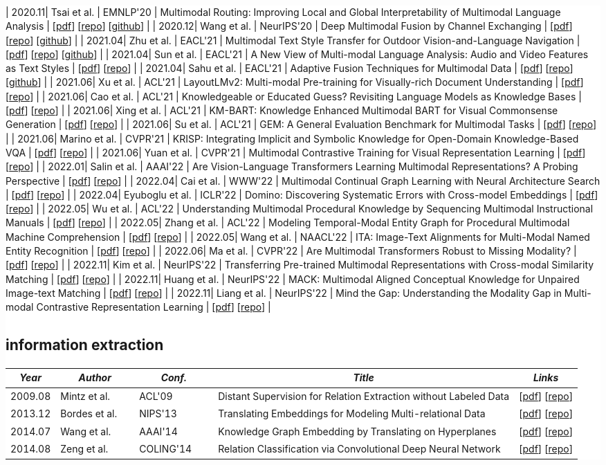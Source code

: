 | 2020.11| Tsai et al. | EMNLP'20 | Multimodal Routing: Improving Local and Global Interpretability of Multimodal Language Analysis | [[pdf](https://www.aclweb.org/anthology/2020.emnlp-main.143.pdf)] [[repo](paper/tsai2020multimodal.pdf)] [[github](https://github.com/martinmamql/multimodal_routing)] |
| 2020.12| Wang et al. | NeurIPS'20 | Deep Multimodal Fusion by Channel Exchanging | [[pdf](https://proceedings.neurips.cc/paper/2020/file/339a18def9898dd60a634b2ad8fbbd58-Paper.pdf)] [[repo](paper/wang2020deep.pdf)] [[github](https://github.com/yikaiw/CEN)] |
| 2021.04| Zhu et al. | EACL'21 | Multimodal Text Style Transfer for Outdoor Vision-and-Language Navigation | [[pdf](https://aclanthology.org/2021.eacl-main.103.pdf)] [[repo](paper/zhu2021multimodal.pdf)] [[github](https://github.com/VegB/VLN-Transformer)] |
| 2021.04| Sun et al. | EACL'21 | A New View of Multi-modal Language Analysis: Audio and Video Features as Text Styles | [[pdf](https://aclanthology.org/2021.eacl-main.167.pdf)] [[repo](paper/sun2021new.pdf)] |
| 2021.04| Sahu et al. | EACL'21 | Adaptive Fusion Techniques for Multimodal Data | [[pdf](https://aclanthology.org/2021.eacl-main.275.pdf)] [[repo](paper/sahu2021adaptive.pdf)] [[github](https://github.com/demfier/philo/)] |
| 2021.06| Xu et al. | ACL'21 | LayoutLMv2: Multi-modal Pre-training for Visually-rich Document Understanding | [[pdf](https://arxiv.org/pdf/2012.14740.pdf)] [[repo](paper/xu2021layoutlmv2.pdf)] |
| 2021.06| Cao et al. | ACL'21 | Knowledgeable or Educated Guess? Revisiting Language Models as Knowledge Bases | [[pdf](https://arxiv.org/pdf/2106.09231.pdf)] [[repo](paper/cao2021knowledgeable.pdf)] |
| 2021.06| Xing et al. | ACL'21 | KM-BART: Knowledge Enhanced Multimodal BART for Visual Commonsense Generation | [[pdf](https://arxiv.org/pdf/2101.00419.pdf)] [[repo](paper/xing2021kmbart.pdf)] |
| 2021.06| Su et al. | ACL'21 | GEM: A General Evaluation Benchmark for Multimodal Tasks | [[pdf](https://arxiv.org/pdf/2106.09889.pdf)] [[repo](paper/su2021gem.pdf)] |
| 2021.06| Marino et al. | CVPR'21 | KRISP: Integrating Implicit and Symbolic Knowledge for Open-Domain Knowledge-Based VQA | [[pdf](https://openaccess.thecvf.com/content/CVPR2021/papers/Marino_KRISP_Integrating_Implicit_and_Symbolic_Knowledge_for_Open-Domain_Knowledge-Based_VQA_CVPR_2021_paper.pdf)] [[repo](paper/marino2021integrating.pdf)] |
| 2021.06| Yuan et al. | CVPR'21 | Multimodal Contrastive Training for Visual Representation Learning | [[pdf](https://openaccess.thecvf.com/content/CVPR2021/papers/Yuan_Multimodal_Contrastive_Training_for_Visual_Representation_Learning_CVPR_2021_paper.pdf)] [[repo](paper/yuan2021multimodal.pdf)] |
| 2022.01| Salin et al. | AAAI'22 | Are Vision-Language Transformers Learning Multimodal Representations? A Probing Perspective | [[pdf](https://hal.archives-ouvertes.fr/hal-03521715/document)] [[repo](paper/salin2022vision.pdf)] |
| 2022.04| Cai et al. | WWW'22 | Multimodal Continual Graph Learning with Neural Architecture Search | [[pdf](https://dl.acm.org/doi/pdf/10.1145/3485447.3512176)] [[repo](paper/cai2022multimodal.pdf)] |
| 2022.04| Eyuboglu et al. | ICLR'22 | Domino: Discovering Systematic Errors with Cross-model Embeddings | [[pdf](https://openreview.net/pdf?id=FPCMqjI0jXN)] [[repo](paper/eyuboglu2022domino.pdf)] |
| 2022.05| Wu et al. | ACL'22 | Understanding Multimodal Procedural Knowledge by Sequencing Multimodal Instructional Manuals | [[pdf](https://aclanthology.org/2022.acl-long.310.pdf)] [[repo](paper/wu2022understanding.pdf)] |
| 2022.05| Zhang et al. | ACL'22 | Modeling Temporal-Modal Entity Graph for Procedural Multimodal Machine Comprehension | [[pdf](https://aclanthology.org/2022.acl-long.84.pdf)] [[repo](paper/zhang2022modeling.pdf)] |
| 2022.05| Wang et al. | NAACL'22 | ITA: Image-Text Alignments for Multi-Modal Named Entity Recognition | [[pdf](https://arxiv.org/pdf/2112.06482.pdf)] [[repo](paper/wang2022ita.pdf)] |
| 2022.06| Ma et al. | CVPR'22 | Are Multimodal Transformers Robust to Missing Modality? | [[pdf](https://openaccess.thecvf.com/content/CVPR2022/papers/Ma_Are_Multimodal_Transformers_Robust_to_Missing_Modality_CVPR_2022_paper.pdf)] [[repo](paper/ma2022multimodal.pdf)] |
| 2022.11| Kim et al. | NeurIPS'22 | Transferring Pre-trained Multimodal Representations with Cross-modal Similarity Matching | [[pdf](https://openreview.net/pdf?id=j2Vtg_jhKZ)] [[repo](paper/kim2022transfer.pdf)] |
| 2022.11| Huang et al. | NeurIPS'22 | MACK: Multimodal Aligned Conceptual Knowledge for Unpaired Image-text Matching | [[pdf](https://openreview.net/pdf?id=7lf58jWnDIS)] [[repo](paper/huang2022mack.pdf)] |
| 2022.11| Liang et al. | NeurIPS'22 | Mind the Gap: Understanding the Modality Gap in Multi-modal Contrastive Representation Learning | [[pdf](https://openreview.net/pdf?id=S7Evzt9uit3)] [[repo](paper/liang2022mind.pdf)] |

## information extraction

| *Year* | <div style="width:100px">*Author*</div> | <div style="width:100px">*Conf.*</div> | *Title* | *Links* |
| :----: | --------------------------------------- | -------------------------------------- | ------- | ------- |
| 2009.08| Mintz et al. | ACL'09 | Distant Supervision for Relation Extraction without Labeled Data | [[pdf](https://www.aclweb.org/anthology/P09-1113.pdf)] [[repo](paper/mintz2009distant.pdf)] |
| 2013.12| Bordes et al. | NIPS'13 | Translating Embeddings for Modeling Multi-relational Data | [[pdf](https://www.utc.fr/~bordesan/dokuwiki/_media/en/transe_nips13.pdf)] [[repo](paper/bordes2013translating.pdf)] |
| 2014.07| Wang et al. | AAAI'14 | Knowledge Graph Embedding by Translating on Hyperplanes | [[pdf](https://persagen.com/files/misc/wang2014knowledge.pdf)] [[repo](paper/wang2014knowledge.pdf)] |
| 2014.08| Zeng et al. | COLING'14 | Relation Classification via Convolutional Deep Neural Network | [[pdf](https://www.aclweb.org/anthology/C14-1220.pdf)] [[repo](paper/zeng2014relation.pdf)] |
